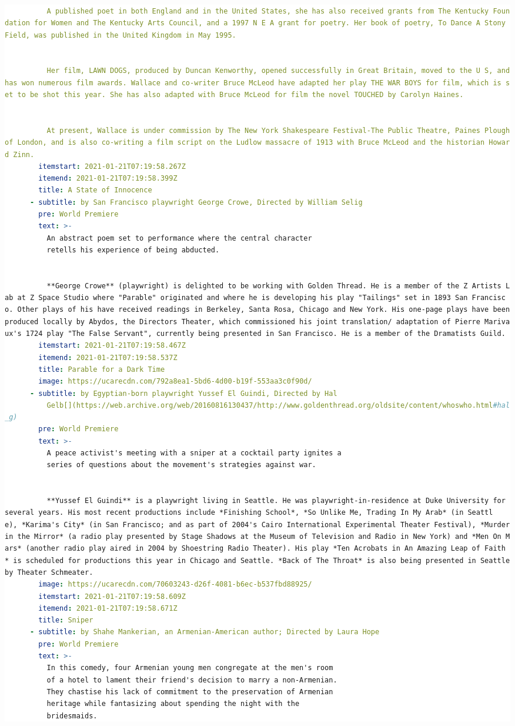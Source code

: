 ```yaml
          A published poet in both England and in the United States, she has also received grants from The Kentucky Foundation for Women and The Kentucky Arts Council, and a 1997 N E A grant for poetry. Her book of poetry, To Dance A Stony Field, was published in the United Kingdom in May 1995.


          Her film, LAWN DOGS, produced by Duncan Kenworthy, opened successfully in Great Britain, moved to the U S, and has won numerous film awards. Wallace and co-writer Bruce McLeod have adapted her play THE WAR BOYS for film, which is set to be shot this year. She has also adapted with Bruce McLeod for film the novel TOUCHED by Carolyn Haines.


          At present, Wallace is under commission by The New York Shakespeare Festival-The Public Theatre, Paines Plough of London, and is also co-writing a film script on the Ludlow massacre of 1913 with Bruce McLeod and the historian Howard Zinn.
        itemstart: 2021-01-21T07:19:58.267Z
        itemend: 2021-01-21T07:19:58.399Z
        title: A State of Innocence
      - subtitle: by San Francisco playwright George Crowe, Directed by William Selig
        pre: World Premiere
        text: >-
          An abstract poem set to performance where the central character
          retells his experience of being abducted.


          **George Crowe** (playwright) is delighted to be working with Golden Thread. He is a member of the Z Artists Lab at Z Space Studio where "Parable" originated and where he is developing his play "Tailings" set in 1893 San Francisco. Other plays of his have received readings in Berkeley, Santa Rosa, Chicago and New York. His one-page plays have been produced locally by Abydos, the Directors Theater, which commissioned his joint translation/ adaptation of Pierre Marivaux's 1724 play "The False Servant", currently being presented in San Francisco. He is a member of the Dramatists Guild.
        itemstart: 2021-01-21T07:19:58.467Z
        itemend: 2021-01-21T07:19:58.537Z
        title: Parable for a Dark Time
        image: https://ucarecdn.com/792a8ea1-5bd6-4d00-b19f-553aa3c0f90d/
      - subtitle: by Egyptian-born playwright Yussef El Guindi, Directed by Hal
          Gelb[](https://web.archive.org/web/20160816130437/http://www.goldenthread.org/oldsite/content/whoswho.html#hal_g)
        pre: World Premiere
        text: >-
          A peace activist's meeting with a sniper at a cocktail party ignites a
          series of questions about the movement's strategies against war.


          **Yussef El Guindi** is a playwright living in Seattle. He was playwright-in-residence at Duke University for several years. His most recent productions include *Finishing School*, *So Unlike Me, Trading In My Arab* (in Seattle), *Karima's City* (in San Francisco; and as part of 2004's Cairo International Experimental Theater Festival), *Murder in the Mirror* (a radio play presented by Stage Shadows at the Museum of Television and Radio in New York) and *Men On Mars* (another radio play aired in 2004 by Shoestring Radio Theater). His play *Ten Acrobats in An Amazing Leap of Faith* is scheduled for productions this year in Chicago and Seattle. *Back of The Throat* is also being presented in Seattle by Theater Schmeater.
        image: https://ucarecdn.com/70603243-d26f-4081-b6ec-b537fbd88925/
        itemstart: 2021-01-21T07:19:58.609Z
        itemend: 2021-01-21T07:19:58.671Z
        title: Sniper
      - subtitle: by Shahe Mankerian, an Armenian-American author; Directed by Laura Hope
        pre: World Premiere
        text: >-
          In this comedy, four Armenian young men congregate at the men's room
          of a hotel to lament their friend's decision to marry a non-Armenian.
          They chastise his lack of commitment to the preservation of Armenian
          heritage while fantasizing about spending the night with the
          bridesmaids.
```